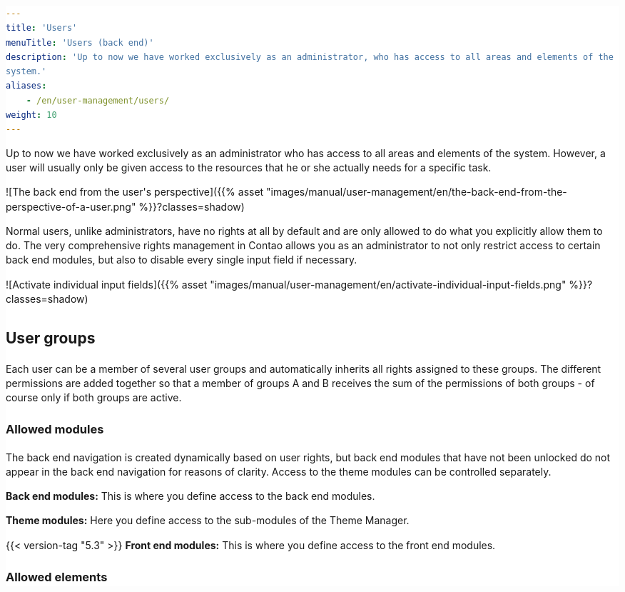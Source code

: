 ```yaml
---
title: 'Users'
menuTitle: 'Users (back end)'
description: 'Up to now we have worked exclusively as an administrator, who has access to all areas and elements of the system.'
aliases:
    - /en/user-management/users/
weight: 10
---
```


Up to now we have worked exclusively as an administrator who has access to all areas and elements of the system. 
However, a user will usually only be given access to the resources that he or she actually needs for a specific task.

![The back end from the user's perspective]({{% asset "images/manual/user-management/en/the-back-end-from-the-perspective-of-a-user.png" %}}?classes=shadow)

Normal users, unlike administrators, have no rights at all by default and are only allowed to do what you explicitly 
allow them to do. The very comprehensive rights management in Contao allows you as an administrator to not only 
restrict access to certain back end modules, but also to disable every single input field if necessary.

![Activate individual input fields]({{% asset "images/manual/user-management/en/activate-individual-input-fields.png" %}}?classes=shadow)


## User groups

Each user can be a member of several user groups and automatically inherits all rights assigned to these groups. The 
different permissions are added together so that a member of groups A and B receives the sum of the permissions of both 
groups - of course only if both groups are active.


### Allowed modules

The back end navigation is created dynamically based on user rights, but back end modules that have not been unlocked 
do not appear in the back end navigation for reasons of clarity. Access to the theme modules can be controlled 
separately.

**Back end modules:** This is where you define access to the back end modules.

**Theme modules:** Here you define access to the sub-modules of the Theme Manager.

{{< version-tag "5.3" >}} **Front end modules:** This is where you define access to the front end modules.


### Allowed elements
